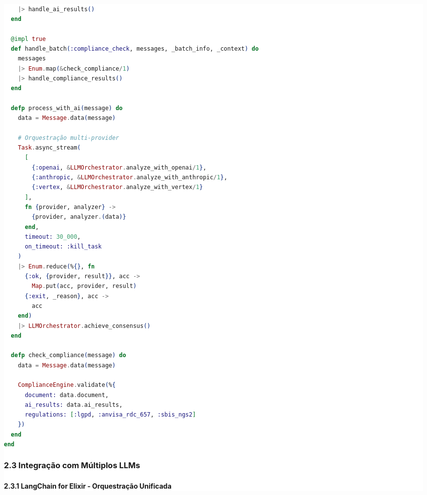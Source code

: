 ```elixir
    |> handle_ai_results()
  end
  
  @impl true
  def handle_batch(:compliance_check, messages, _batch_info, _context) do
    messages
    |> Enum.map(&check_compliance/1)
    |> handle_compliance_results()
  end
  
  defp process_with_ai(message) do
    data = Message.data(message)
    
    # Orquestração multi-provider
    Task.async_stream(
      [
        {:openai, &LLMOrchestrator.analyze_with_openai/1},
        {:anthropic, &LLMOrchestrator.analyze_with_anthropic/1},
        {:vertex, &LLMOrchestrator.analyze_with_vertex/1}
      ],
      fn {provider, analyzer} ->
        {provider, analyzer.(data)}
      end,
      timeout: 30_000,
      on_timeout: :kill_task
    )
    |> Enum.reduce(%{}, fn
      {:ok, {provider, result}}, acc ->
        Map.put(acc, provider, result)
      {:exit, _reason}, acc ->
        acc
    end)
    |> LLMOrchestrator.achieve_consensus()
  end
  
  defp check_compliance(message) do
    data = Message.data(message)
    
    ComplianceEngine.validate(%{
      document: data.document,
      ai_results: data.ai_results,
      regulations: [:lgpd, :anvisa_rdc_657, :sbis_ngs2]
    })
  end
end
```

### 2.3 Integração com Múltiplos LLMs

#### 2.3.1 LangChain for Elixir - Orquestração Unificada
